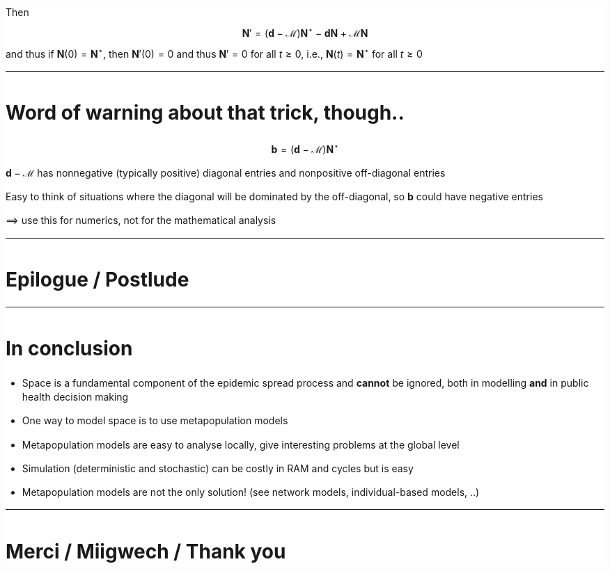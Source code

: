 Then
$$
\mathbf{N}' = (\mathbf{d}-\mathcal{M})\mathbf{N}^\star
-\mathbf{d}\mathbf{N}+\mathcal{M}\mathbf{N}
$$
and thus if $\mathbf{N}(0)=\mathbf{N}^\star$, then $\mathbf{N}'(0)=0$ and thus $\mathbf{N}'=0$ for all $t\geq 0$, i.e., $\mathbf{N}(t)=\mathbf{N}^\star$ for all $t\geq 0$

---

# Word of warning about that trick, though..

$$
\mathbf{b}=(\mathbf{d}-\mathcal{M})\mathbf{N}^\star
$$

$\mathbf{d}-\mathcal{M}$ has nonnegative (typically positive) diagonal entries and nonpositive off-diagonal entries

Easy to think of situations where the diagonal will be dominated by the off-diagonal, so $\mathbf{b}$ could have negative entries

$\implies$ use this for numerics, not for the mathematical analysis

---


# Epilogue / Postlude

---

# In conclusion

- Space is a fundamental component of the epidemic spread process and **cannot** be ignored, both in modelling **and** in public health decision making

- One way to model space is to use metapopulation models

- Metapopulation models are easy to analyse locally, give interesting problems at the global level


- Simulation (deterministic and stochastic) can be costly in RAM and cycles but is easy

- Metapopulation models are not the only solution! (see network models, individual-based models, ..)

---



#  Merci / Miigwech / Thank you
